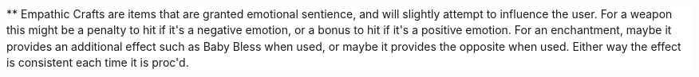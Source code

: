 \*\* Empathic Crafts are items that are granted emotional sentience, and will slightly attempt to influence the user. For a weapon this might be a penalty to hit if it's a negative emotion, or a bonus to hit if it's a positive emotion. For an enchantment, maybe it provides an additional effect such as Baby Bless when used, or maybe it provides the opposite when used. Either way the effect is consistent each time it is proc'd. 